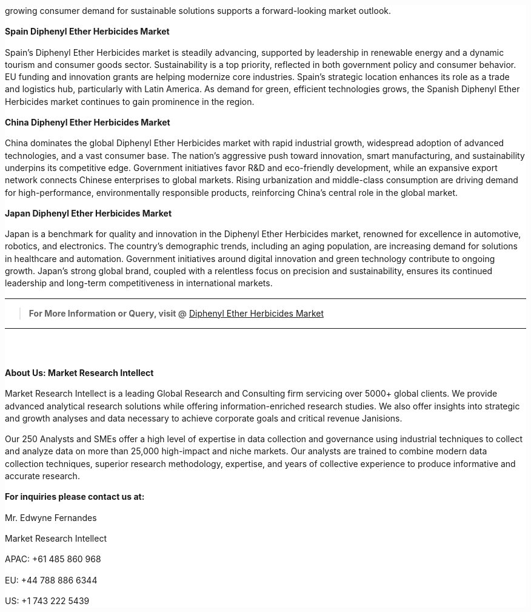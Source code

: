 growing consumer demand for sustainable solutions supports a forward-looking market outlook.</p><p class="" data-start="4424" data-end="4975"><strong data-start="4424" data-end="4445">Spain Diphenyl Ether Herbicides Market</strong></p><p class="" data-start="4424" data-end="4975">Spain&rsquo;s Diphenyl Ether Herbicides market is steadily advancing, supported by leadership in renewable energy and a dynamic tourism and consumer goods sector. Sustainability is a top priority, reflected in both government policy and consumer behavior. EU funding and innovation grants are helping modernize core industries. Spain&rsquo;s strategic location enhances its role as a trade and logistics hub, particularly with Latin America. As demand for green, efficient technologies grows, the Spanish Diphenyl Ether Herbicides market continues to gain prominence in the region.</p><p class="" data-start="4977" data-end="5589"><strong data-start="4977" data-end="4998">China Diphenyl Ether Herbicides Market</strong></p><p class="" data-start="4977" data-end="5589">China dominates the global Diphenyl Ether Herbicides market with rapid industrial growth, widespread adoption of advanced technologies, and a vast consumer base. The nation&rsquo;s aggressive push toward innovation, smart manufacturing, and sustainability underpins its competitive edge. Government initiatives favor R&amp;D and eco-friendly development, while an expansive export network connects Chinese enterprises to global markets. Rising urbanization and middle-class consumption are driving demand for high-performance, environmentally responsible products, reinforcing China&rsquo;s central role in the global market.</p><p class="" data-start="5591" data-end="6162"><strong data-start="5591" data-end="5612">Japan Diphenyl Ether Herbicides Market</strong></p><p class="" data-start="5591" data-end="6162">Japan is a benchmark for quality and innovation in the Diphenyl Ether Herbicides market, renowned for excellence in automotive, robotics, and electronics. The country&rsquo;s demographic trends, including an aging population, are increasing demand for solutions in healthcare and automation. Government initiatives around digital innovation and green technology contribute to ongoing growth. Japan&rsquo;s strong global brand, coupled with a relentless focus on precision and sustainability, ensures its continued leadership and long-term competitiveness in international markets.</p><hr /><blockquote><p><span class="font-[700]"><strong>For More Information or Query, visit&nbsp;@</strong>&nbsp;</span><span class="font-[700]"><a href="https://www.marketresearchintellect.com/product/global-diphenyl-ether-herbicides-market/?utm_source=Linkedin&utm_medium=049" target="_blank" data-tracking-control-name="article-ssr-frontend-pulse_little-text-block" data-tracking-will-navigate="" data-test-link="">Diphenyl Ether Herbicides Market</a></span></p></blockquote><hr /><h3>&nbsp;</h3><p><strong><span class="font-[700]">About Us: Market Research Intellect</span></strong></p><p><span class="">Market Research Intellect is a leading Global Research and Consulting firm servicing over 5000+ global clients. We provide advanced analytical research solutions while offering information-enriched research studies.&nbsp;</span>We also offer insights into strategic and growth analyses and data necessary to achieve corporate goals and critical revenue Janisions.</p><p><span class="">Our 250 Analysts and SMEs offer a high level of expertise in data collection and governance using industrial techniques to collect and analyze data on more than 25,000 high-impact and niche markets. Our analysts are trained to combine modern data collection techniques, superior research methodology, expertise, and years of collective experience to produce informative and accurate research.</span></p><p><strong>For inquiries please contact us at:</strong></p><p>Mr. Edwyne Fernandes</p><p>Market Research Intellect</p><p>APAC: +61 485 860 968</p><p>EU: +44 788 886 6344</p><p>US: +1 743 222 5439</p>
